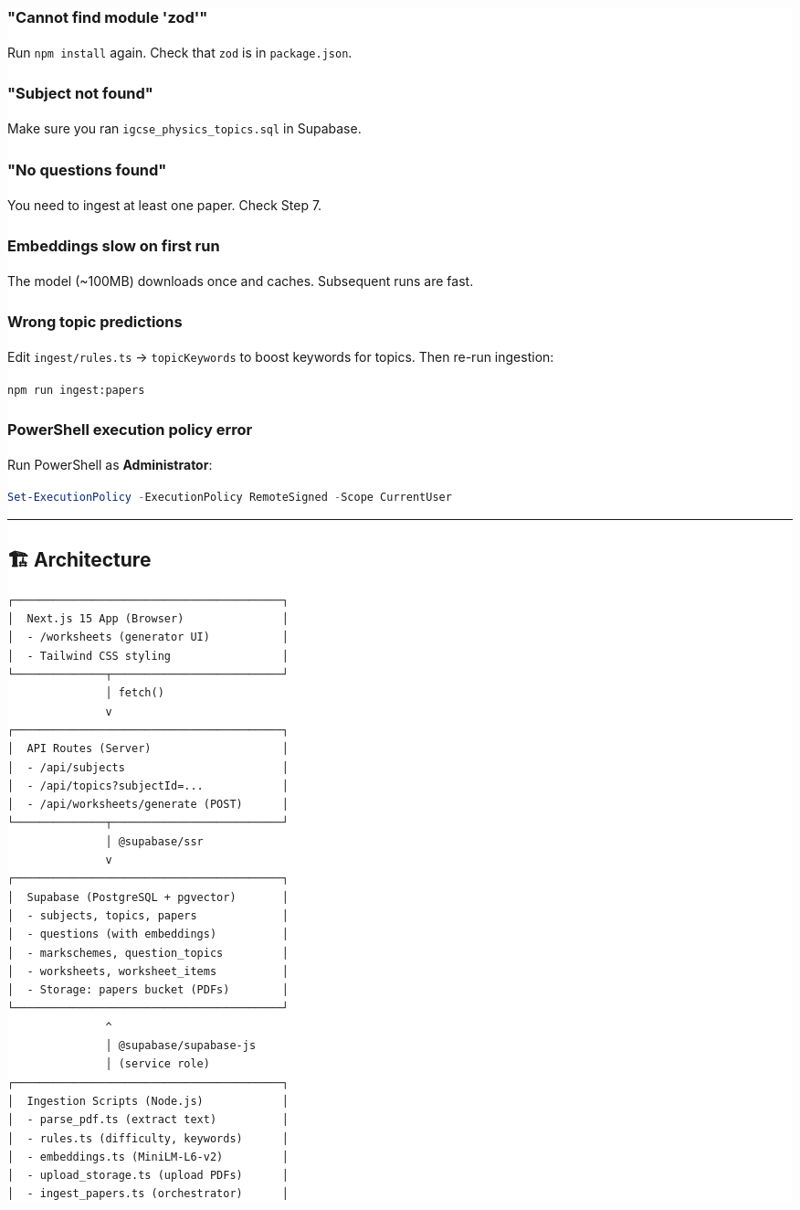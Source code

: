 ### "Cannot find module 'zod'"
Run `npm install` again. Check that `zod` is in `package.json`.

### "Subject not found"
Make sure you ran `igcse_physics_topics.sql` in Supabase.

### "No questions found"
You need to ingest at least one paper. Check Step 7.

### Embeddings slow on first run
The model (~100MB) downloads once and caches. Subsequent runs are fast.

### Wrong topic predictions
Edit `ingest/rules.ts` → `topicKeywords` to boost keywords for topics.
Then re-run ingestion:
```cmd
npm run ingest:papers
```

### PowerShell execution policy error
Run PowerShell as **Administrator**:
```powershell
Set-ExecutionPolicy -ExecutionPolicy RemoteSigned -Scope CurrentUser
```

---

## 🏗️ Architecture

```
┌─────────────────────────────────────────┐
│  Next.js 15 App (Browser)               │
│  - /worksheets (generator UI)           │
│  - Tailwind CSS styling                 │
└──────────────┬──────────────────────────┘
               │ fetch()
               v
┌─────────────────────────────────────────┐
│  API Routes (Server)                    │
│  - /api/subjects                        │
│  - /api/topics?subjectId=...            │
│  - /api/worksheets/generate (POST)      │
└──────────────┬──────────────────────────┘
               │ @supabase/ssr
               v
┌─────────────────────────────────────────┐
│  Supabase (PostgreSQL + pgvector)       │
│  - subjects, topics, papers             │
│  - questions (with embeddings)          │
│  - markschemes, question_topics         │
│  - worksheets, worksheet_items          │
│  - Storage: papers bucket (PDFs)        │
└─────────────────────────────────────────┘
               ^
               │ @supabase/supabase-js
               │ (service role)
┌─────────────────────────────────────────┐
│  Ingestion Scripts (Node.js)            │
│  - parse_pdf.ts (extract text)          │
│  - rules.ts (difficulty, keywords)      │
│  - embeddings.ts (MiniLM-L6-v2)         │
│  - upload_storage.ts (upload PDFs)      │
│  - ingest_papers.ts (orchestrator)      │
```